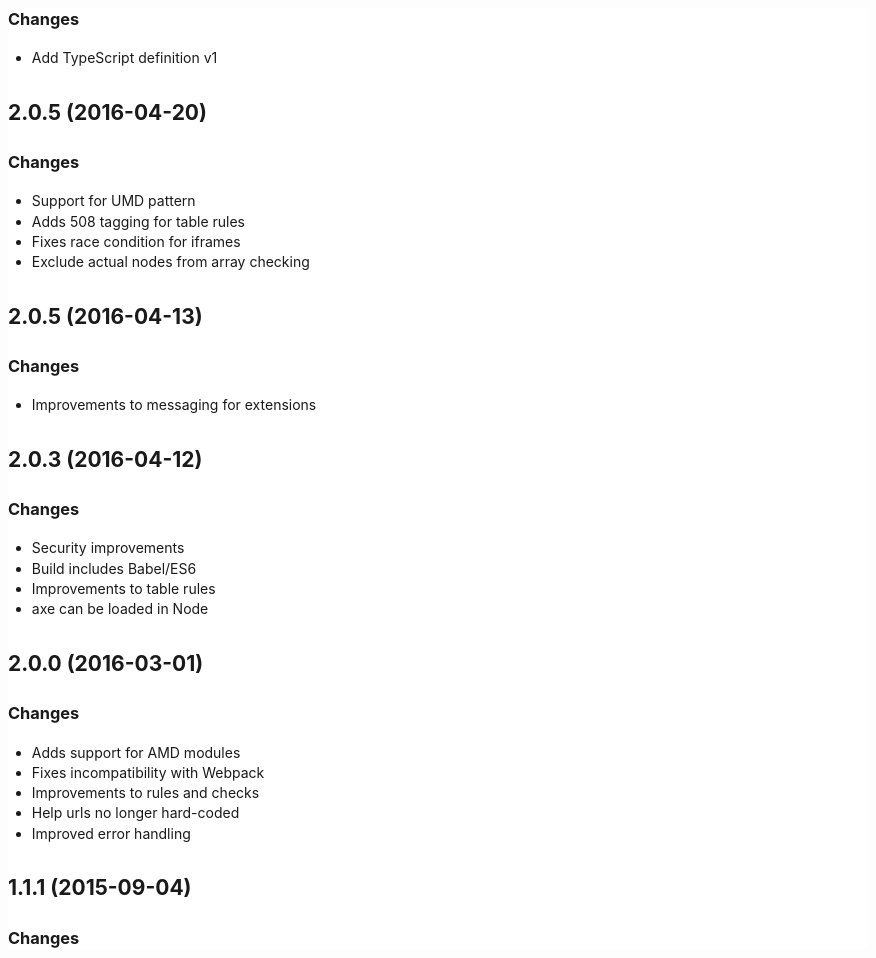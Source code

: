 ### Changes

- Add TypeScript definition v1

<a name="2.0.5"></a>

## 2.0.5 (2016-04-20)

### Changes

- Support for UMD pattern
- Adds 508 tagging for table rules
- Fixes race condition for iframes
- Exclude actual nodes from array checking

<a name="2.0.5"></a>

## 2.0.5 (2016-04-13)

### Changes

- Improvements to messaging for extensions

<a name="2.0.3"></a>

## 2.0.3 (2016-04-12)

### Changes

- Security improvements
- Build includes Babel/ES6
- Improvements to table rules
- axe can be loaded in Node

<a name="2.0.0"></a>

## 2.0.0 (2016-03-01)

### Changes

- Adds support for AMD modules
- Fixes incompatibility with Webpack
- Improvements to rules and checks
- Help urls no longer hard-coded
- Improved error handling

<a name="1.1.1"></a>

## 1.1.1 (2015-09-04)

### Changes
